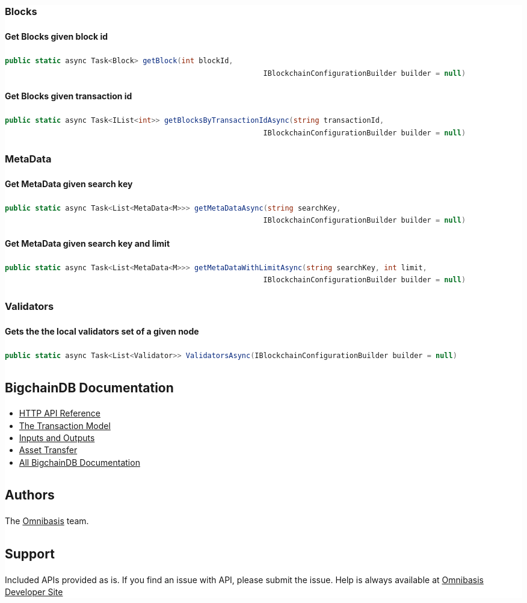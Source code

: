 ### Blocks

#### Get Blocks given block id

```c#
public static async Task<Block> getBlock(int blockId,
                                                            IBlockchainConfigurationBuilder builder = null)
```

#### Get Blocks given transaction id

```c#
public static async Task<IList<int>> getBlocksByTransactionIdAsync(string transactionId,
                                                            IBlockchainConfigurationBuilder builder = null)
```

### MetaData

#### Get MetaData given search key

```c#
public static async Task<List<MetaData<M>>> getMetaDataAsync(string searchKey,
                                                            IBlockchainConfigurationBuilder builder = null)
```

#### Get MetaData given search key and limit

```c#
public static async Task<List<MetaData<M>>> getMetaDataWithLimitAsync(string searchKey, int limit,
                                                            IBlockchainConfigurationBuilder builder = null)
```

### Validators

#### Gets the the local validators set of a given node

```c#
public static async Task<List<Validator>> ValidatorsAsync(IBlockchainConfigurationBuilder builder = null)
```

## BigchainDB Documentation

* [HTTP API Reference](https://docs.bigchaindb.com/projects/server/en/latest/http-client-server-api.html)
* [The Transaction Model](https://docs.bigchaindb.com/projects/server/en/latest/metadata-models/transaction-model.html?highlight=crypto%20conditions)
* [Inputs and Outputs](https://docs.bigchaindb.com/projects/server/en/latest/metadata-models/inputs-outputs.html)
* [Asset Transfer](https://docs.bigchaindb.com/projects/py-driver/en/latest/usage.html#asset-transfer)
* [All BigchainDB Documentation](https://docs.bigchaindb.com/)

## Authors

The [Omnibasis](https://omnibasis.com) team.

## Support

Included APIs provided as is. If you find an issue with API, please submit the issue. Help is always available at [Omnibasis Developer Site](https://help.omnibasis.com)



